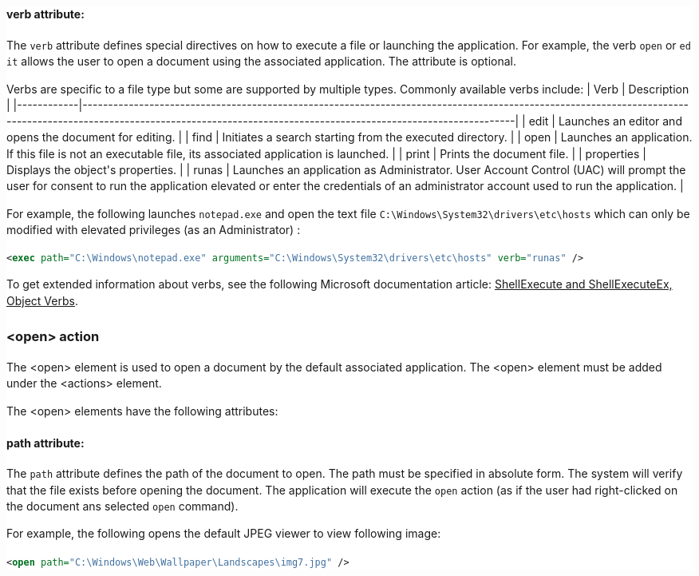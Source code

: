 

#### verb attribute: ####

The `verb` attribute defines special directives on how to execute a file or launching the application. For example, the verb  `open` or `edit` allows the user to open a document using the associated application. The attribute is optional.

Verbs are specific to a file type but some are supported by multiple types. Commonly available verbs include:
| Verb       | Description                                                                                                                                                                                                             |
|------------|-------------------------------------------------------------------------------------------------------------------------------------------------------------------------------------------------------------------------|
| edit       | Launches an editor and opens the document for editing.                                                                                                                                                                  |
| find       | Initiates a search starting from the executed directory.                                                                                                                                                                |
| open       | Launches an application. If this file is not an executable file, its associated application is launched.                                                                                                                |
| print      | Prints the document file.                                                                                                                                                                                               |
| properties | Displays the object's properties.                                                                                                                                                                                       |
| runas      | Launches an application as Administrator. User Account Control (UAC) will prompt the user for consent to run the application elevated or enter the credentials of an administrator account used to run the application. |

For example, the following launches `notepad.exe` and open the text file `C:\Windows\System32\drivers\etc\hosts` which can only be modified with elevated privileges (as an Administrator) :
```xml
<exec path="C:\Windows\notepad.exe" arguments="C:\Windows\System32\drivers\etc\hosts" verb="runas" />
```
To get extended information about verbs, see the following Microsoft documentation article: [ShellExecute and ShellExecuteEx, Object Verbs](https://docs.microsoft.com/en-us/windows/win32/shell/launch#object-verbs).



### &lt;open&gt; action ###

The &lt;open&gt; element is used to open a document by the default associated application. The &lt;open&gt; element must be added under the &lt;actions&gt; element.

The &lt;open&gt; elements have the following attributes:



#### path attribute: ####

The `path` attribute defines the path of the document to open. The path must be specified in absolute form. The system will verify that the file exists before opening the document. The application will execute the `open` action (as if the user had right-clicked on the document ans selected `open` command).

For example, the following opens the default JPEG viewer to view following image:
```xml
<open path="C:\Windows\Web\Wallpaper\Landscapes\img7.jpg" />
```


